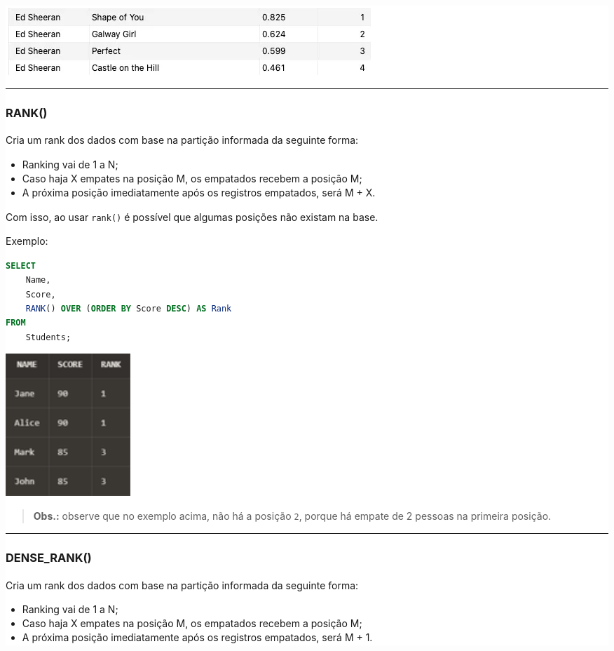 ![](../imagens/row_number.png)

---

### RANK()

Cria um rank dos dados com base na partição informada da seguinte forma:

* Ranking vai de 1 a N;
* Caso haja X empates na posição M, os empatados recebem a posição M;
* A próxima posição imediatamente após os registros empatados, será M + X.

Com isso, ao usar `rank()` é possível que algumas posições não existam na base.

Exemplo:
```SQL
SELECT
    Name,
    Score,
    RANK() OVER (ORDER BY Score DESC) AS Rank
FROM
    Students;
```

![](../imagens/rank.png)

> **Obs.:** observe que no exemplo acima, não há a posição `2`, porque há empate de 2 pessoas na primeira posição.

---

### DENSE_RANK()

Cria um rank dos dados com base na partição informada da seguinte forma:

* Ranking vai de 1 a N;
* Caso haja X empates na posição M, os empatados recebem a posição M;
* A próxima posição imediatamente após os registros empatados, será M + 1.
